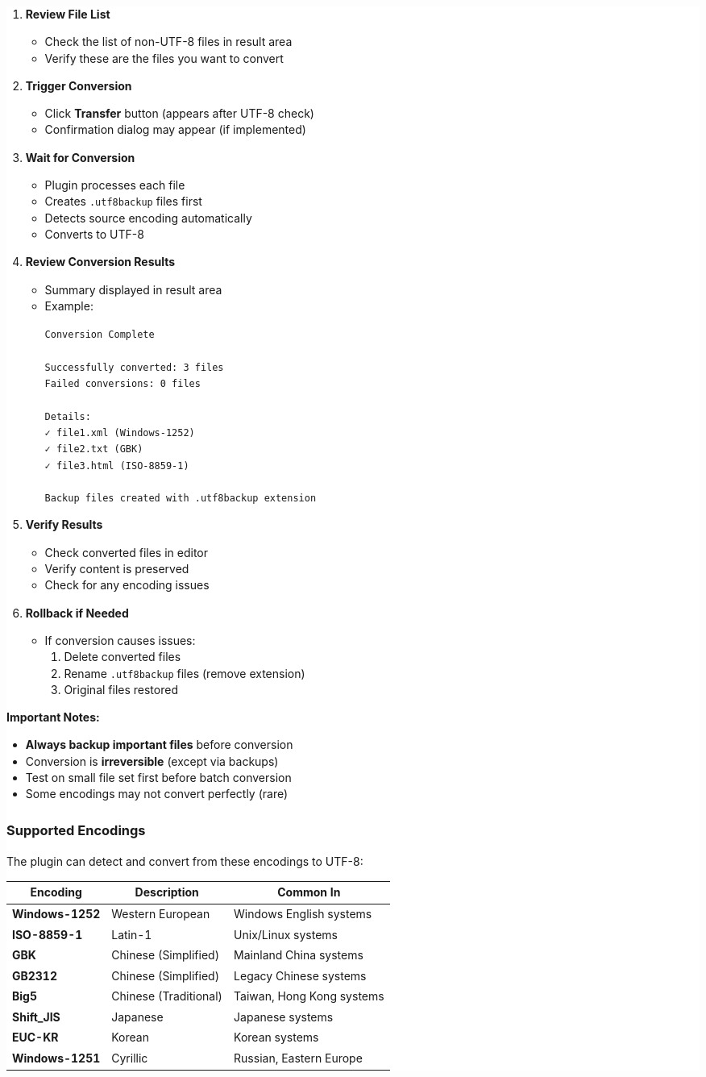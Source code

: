 1. **Review File List**
   - Check the list of non-UTF-8 files in result area
   - Verify these are the files you want to convert

2. **Trigger Conversion**
   - Click **Transfer** button (appears after UTF-8 check)
   - Confirmation dialog may appear (if implemented)

3. **Wait for Conversion**
   - Plugin processes each file
   - Creates `.utf8backup` files first
   - Detects source encoding automatically
   - Converts to UTF-8

4. **Review Conversion Results**
   - Summary displayed in result area
   - Example:
     ```
     Conversion Complete
     
     Successfully converted: 3 files
     Failed conversions: 0 files
     
     Details:
     ✓ file1.xml (Windows-1252)
     ✓ file2.txt (GBK)
     ✓ file3.html (ISO-8859-1)
     
     Backup files created with .utf8backup extension
     ```

5. **Verify Results**
   - Check converted files in editor
   - Verify content is preserved
   - Check for any encoding issues

6. **Rollback if Needed**
   - If conversion causes issues:
     1. Delete converted files
     2. Rename `.utf8backup` files (remove extension)
     3. Original files restored

**Important Notes:**
- **Always backup important files** before conversion
- Conversion is **irreversible** (except via backups)
- Test on small file set first before batch conversion
- Some encodings may not convert perfectly (rare)

### Supported Encodings

The plugin can detect and convert from these encodings to UTF-8:

| Encoding | Description | Common In |
|----------|-------------|-----------|
| **Windows-1252** | Western European | Windows English systems |
| **ISO-8859-1** | Latin-1 | Unix/Linux systems |
| **GBK** | Chinese (Simplified) | Mainland China systems |
| **GB2312** | Chinese (Simplified) | Legacy Chinese systems |
| **Big5** | Chinese (Traditional) | Taiwan, Hong Kong systems |
| **Shift_JIS** | Japanese | Japanese systems |
| **EUC-KR** | Korean | Korean systems |
| **Windows-1251** | Cyrillic | Russian, Eastern Europe |